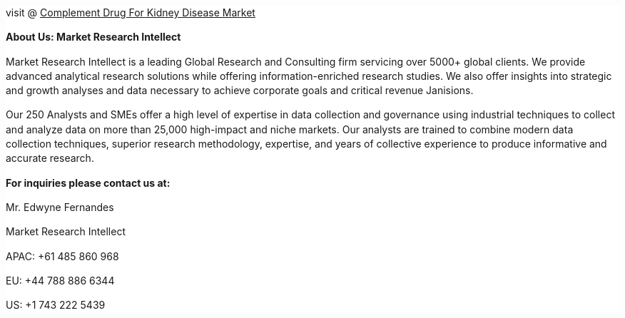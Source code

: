 visit&nbsp;@</strong>&nbsp;</span><span class="font-[700]"><a href="https://www.marketresearchintellect.com/product/global-complement-drug-for-kidney-disease-market/?utm_source=Linkedin&utm_medium=047" target="_blank" data-tracking-control-name="article-ssr-frontend-pulse_little-text-block" data-tracking-will-navigate="" data-test-link="">Complement Drug For Kidney Disease Market</a></span></p><p><strong><span class="font-[700]">About Us: Market Research Intellect</span></strong></p><p><span class="">Market Research Intellect is a leading Global Research and Consulting firm servicing over 5000+ global clients. We provide advanced analytical research solutions while offering information-enriched research studies.&nbsp;</span>We also offer insights into strategic and growth analyses and data necessary to achieve corporate goals and critical revenue Janisions.</p><p><span class="">Our 250 Analysts and SMEs offer a high level of expertise in data collection and governance using industrial techniques to collect and analyze data on more than 25,000 high-impact and niche markets. Our analysts are trained to combine modern data collection techniques, superior research methodology, expertise, and years of collective experience to produce informative and accurate research.</span></p><p><strong>For inquiries please contact us at:</strong></p><p>Mr. Edwyne Fernandes</p><p>Market Research Intellect</p><p>APAC: +61 485 860 968</p><p>EU: +44 788 886 6344</p><p>US: +1 743 222 5439</p>
